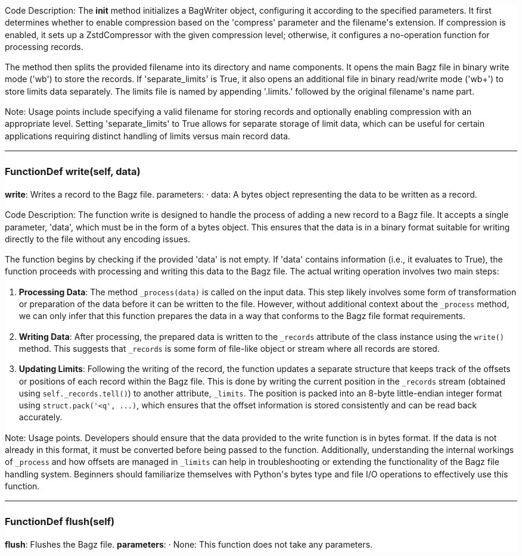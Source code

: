 Code Description: The __init__ method initializes a BagWriter object, configuring it according to the specified parameters. It first determines whether to enable compression based on the 'compress' parameter and the filename's extension. If compression is enabled, it sets up a ZstdCompressor with the given compression level; otherwise, it configures a no-operation function for processing records.

The method then splits the provided filename into its directory and name components. It opens the main Bagz file in binary write mode ('wb') to store the records. If 'separate_limits' is True, it also opens an additional file in binary read/write mode ('wb+') to store limits data separately. The limits file is named by appending '.limits.' followed by the original filename's name part.

Note: Usage points include specifying a valid filename for storing records and optionally enabling compression with an appropriate level. Setting 'separate_limits' to True allows for separate storage of limit data, which can be useful for certain applications requiring distinct handling of limits versus main record data.
***
### FunctionDef write(self, data)
**write**: Writes a record to the Bagz file.
parameters:
· data: A bytes object representing the data to be written as a record.

Code Description: The function write is designed to handle the process of adding a new record to a Bagz file. It accepts a single parameter, 'data', which must be in the form of a bytes object. This ensures that the data is in a binary format suitable for writing directly to the file without any encoding issues.

The function begins by checking if the provided 'data' is not empty. If 'data' contains information (i.e., it evaluates to True), the function proceeds with processing and writing this data to the Bagz file. The actual writing operation involves two main steps:

1. **Processing Data**: The method `_process(data)` is called on the input data. This step likely involves some form of transformation or preparation of the data before it can be written to the file. However, without additional context about the `_process` method, we can only infer that this function prepares the data in a way that conforms to the Bagz file format requirements.

2. **Writing Data**: After processing, the prepared data is written to the `_records` attribute of the class instance using the `write()` method. This suggests that `_records` is some form of file-like object or stream where all records are stored.

3. **Updating Limits**: Following the writing of the record, the function updates a separate structure that keeps track of the offsets or positions of each record within the Bagz file. This is done by writing the current position in the `_records` stream (obtained using `self._records.tell()`) to another attribute, `_limits`. The position is packed into an 8-byte little-endian integer format using `struct.pack('<q', ...)`, which ensures that the offset information is stored consistently and can be read back accurately.

Note: Usage points. Developers should ensure that the data provided to the write function is in bytes format. If the data is not already in this format, it must be converted before being passed to the function. Additionally, understanding the internal workings of `_process` and how offsets are managed in `_limits` can help in troubleshooting or extending the functionality of the Bagz file handling system. Beginners should familiarize themselves with Python's bytes type and file I/O operations to effectively use this function.
***
### FunctionDef flush(self)
**flush**: Flushes the Bagz file.
**parameters**:
· None: This function does not take any parameters.
